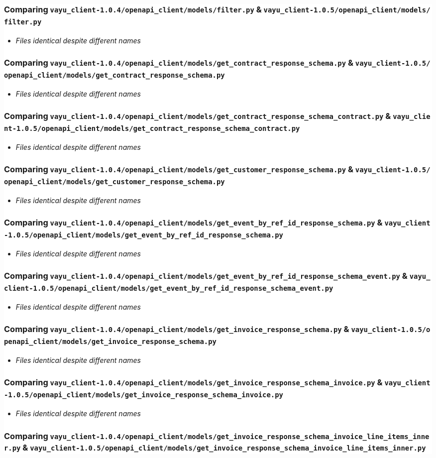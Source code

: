 ### Comparing `vayu_client-1.0.4/openapi_client/models/filter.py` & `vayu_client-1.0.5/openapi_client/models/filter.py`

 * *Files identical despite different names*

### Comparing `vayu_client-1.0.4/openapi_client/models/get_contract_response_schema.py` & `vayu_client-1.0.5/openapi_client/models/get_contract_response_schema.py`

 * *Files identical despite different names*

### Comparing `vayu_client-1.0.4/openapi_client/models/get_contract_response_schema_contract.py` & `vayu_client-1.0.5/openapi_client/models/get_contract_response_schema_contract.py`

 * *Files identical despite different names*

### Comparing `vayu_client-1.0.4/openapi_client/models/get_customer_response_schema.py` & `vayu_client-1.0.5/openapi_client/models/get_customer_response_schema.py`

 * *Files identical despite different names*

### Comparing `vayu_client-1.0.4/openapi_client/models/get_event_by_ref_id_response_schema.py` & `vayu_client-1.0.5/openapi_client/models/get_event_by_ref_id_response_schema.py`

 * *Files identical despite different names*

### Comparing `vayu_client-1.0.4/openapi_client/models/get_event_by_ref_id_response_schema_event.py` & `vayu_client-1.0.5/openapi_client/models/get_event_by_ref_id_response_schema_event.py`

 * *Files identical despite different names*

### Comparing `vayu_client-1.0.4/openapi_client/models/get_invoice_response_schema.py` & `vayu_client-1.0.5/openapi_client/models/get_invoice_response_schema.py`

 * *Files identical despite different names*

### Comparing `vayu_client-1.0.4/openapi_client/models/get_invoice_response_schema_invoice.py` & `vayu_client-1.0.5/openapi_client/models/get_invoice_response_schema_invoice.py`

 * *Files identical despite different names*

### Comparing `vayu_client-1.0.4/openapi_client/models/get_invoice_response_schema_invoice_line_items_inner.py` & `vayu_client-1.0.5/openapi_client/models/get_invoice_response_schema_invoice_line_items_inner.py`
